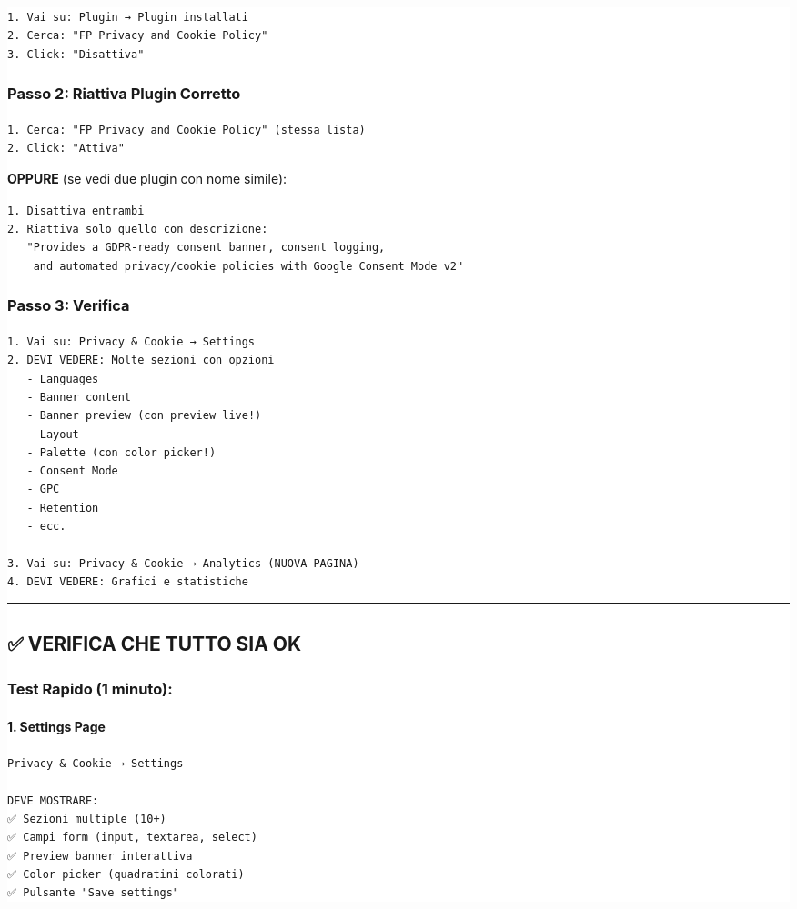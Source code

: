 ```
1. Vai su: Plugin → Plugin installati
2. Cerca: "FP Privacy and Cookie Policy"
3. Click: "Disattiva"
```

### Passo 2: Riattiva Plugin Corretto

```
1. Cerca: "FP Privacy and Cookie Policy" (stessa lista)
2. Click: "Attiva"
```

**OPPURE** (se vedi due plugin con nome simile):

```
1. Disattiva entrambi
2. Riattiva solo quello con descrizione:
   "Provides a GDPR-ready consent banner, consent logging, 
    and automated privacy/cookie policies with Google Consent Mode v2"
```

### Passo 3: Verifica

```
1. Vai su: Privacy & Cookie → Settings
2. DEVI VEDERE: Molte sezioni con opzioni
   - Languages
   - Banner content
   - Banner preview (con preview live!)
   - Layout
   - Palette (con color picker!)
   - Consent Mode
   - GPC
   - Retention
   - ecc.

3. Vai su: Privacy & Cookie → Analytics (NUOVA PAGINA)
4. DEVI VEDERE: Grafici e statistiche
```

---

## ✅ VERIFICA CHE TUTTO SIA OK

### Test Rapido (1 minuto):

#### 1. Settings Page

```
Privacy & Cookie → Settings

DEVE MOSTRARE:
✅ Sezioni multiple (10+)
✅ Campi form (input, textarea, select)
✅ Preview banner interattiva
✅ Color picker (quadratini colorati)
✅ Pulsante "Save settings"
```
